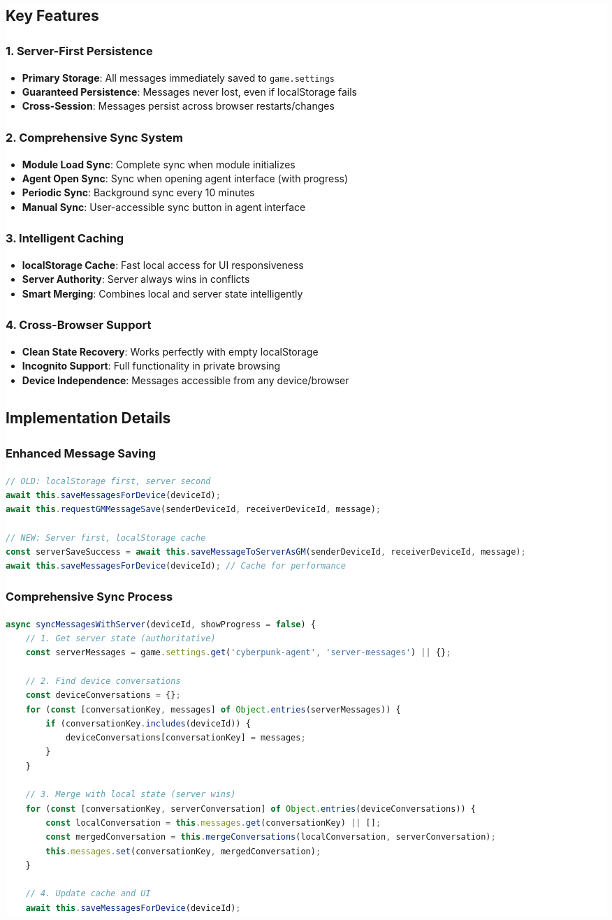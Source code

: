 ## Key Features

### 1. Server-First Persistence
- **Primary Storage**: All messages immediately saved to `game.settings`
- **Guaranteed Persistence**: Messages never lost, even if localStorage fails
- **Cross-Session**: Messages persist across browser restarts/changes

### 2. Comprehensive Sync System
- **Module Load Sync**: Complete sync when module initializes
- **Agent Open Sync**: Sync when opening agent interface (with progress)
- **Periodic Sync**: Background sync every 10 minutes
- **Manual Sync**: User-accessible sync button in agent interface

### 3. Intelligent Caching
- **localStorage Cache**: Fast local access for UI responsiveness
- **Server Authority**: Server always wins in conflicts
- **Smart Merging**: Combines local and server state intelligently

### 4. Cross-Browser Support
- **Clean State Recovery**: Works perfectly with empty localStorage
- **Incognito Support**: Full functionality in private browsing
- **Device Independence**: Messages accessible from any device/browser

## Implementation Details

### Enhanced Message Saving

```javascript
// OLD: localStorage first, server second
await this.saveMessagesForDevice(deviceId);
await this.requestGMMessageSave(senderDeviceId, receiverDeviceId, message);

// NEW: Server first, localStorage cache
const serverSaveSuccess = await this.saveMessageToServerAsGM(senderDeviceId, receiverDeviceId, message);
await this.saveMessagesForDevice(deviceId); // Cache for performance
```

### Comprehensive Sync Process

```javascript
async syncMessagesWithServer(deviceId, showProgress = false) {
    // 1. Get server state (authoritative)
    const serverMessages = game.settings.get('cyberpunk-agent', 'server-messages') || {};
    
    // 2. Find device conversations
    const deviceConversations = {};
    for (const [conversationKey, messages] of Object.entries(serverMessages)) {
        if (conversationKey.includes(deviceId)) {
            deviceConversations[conversationKey] = messages;
        }
    }
    
    // 3. Merge with local state (server wins)
    for (const [conversationKey, serverConversation] of Object.entries(deviceConversations)) {
        const localConversation = this.messages.get(conversationKey) || [];
        const mergedConversation = this.mergeConversations(localConversation, serverConversation);
        this.messages.set(conversationKey, mergedConversation);
    }
    
    // 4. Update cache and UI
    await this.saveMessagesForDevice(deviceId);
```